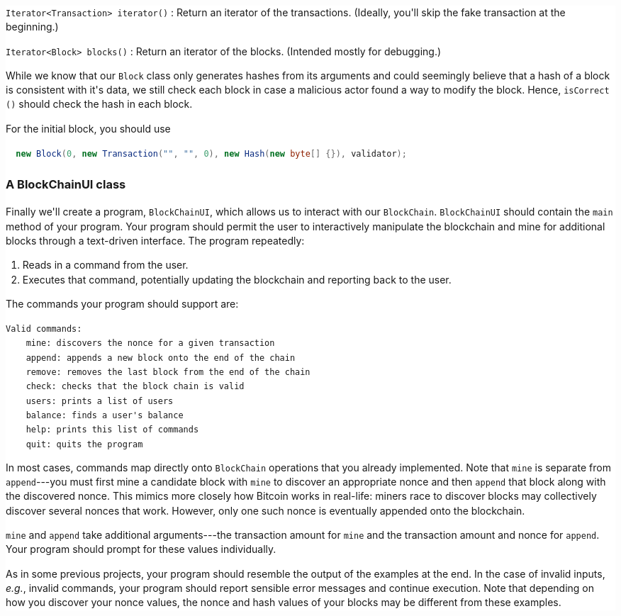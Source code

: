 `Iterator<Transaction> iterator()`
  : Return an iterator of the transactions. (Ideally, you'll skip the
    fake transaction at the beginning.)

`Iterator<Block> blocks()`
  : Return an iterator of the blocks. (Intended mostly for debugging.)

While we know that our `Block` class only generates hashes from its arguments and could seemingly believe that a hash of a block is consistent with it's data, we still check each block in case a malicious actor found a way to modify the block. Hence, `isCorrect()` should check the hash in each block.

For the initial block, you should use

```java
  new Block(0, new Transaction("", "", 0), new Hash(new byte[] {}), validator);
```

### A BlockChainUI class

Finally we'll create a program, `BlockChainUI`, which allows us to interact with our `BlockChain`.  `BlockChainUI` should contain the `main` method of your program. Your program should permit the user to interactively manipulate the blockchain and mine for additional blocks through a text-driven interface.  The program repeatedly:

1. Reads in a command from the user.
2. Executes that command, potentially updating the blockchain and reporting back to the user.

The commands your program should support are:

```text
Valid commands:
    mine: discovers the nonce for a given transaction
    append: appends a new block onto the end of the chain
    remove: removes the last block from the end of the chain
    check: checks that the block chain is valid
    users: prints a list of users
    balance: finds a user's balance
    help: prints this list of commands
    quit: quits the program
```

In most cases, commands map directly onto `BlockChain` operations that you already implemented.  Note that `mine` is separate from `append`---you must first mine a candidate block with `mine` to discover an appropriate nonce and then `append` that block along with the discovered nonce.  This mimics more closely how Bitcoin works in real-life: miners race to discover blocks may collectively discover several nonces that work.  However, only one such nonce is eventually appended onto the blockchain.

`mine` and `append` take additional arguments---the transaction amount for `mine` and the transaction amount and nonce for `append`.  Your program should prompt for these values individually.

As in some previous projects, your program should resemble the output of the examples at the end.  In the case of invalid inputs, *e.g.*, invalid commands, your program should report sensible error messages and continue execution.  Note that depending on how you discover your nonce values, the nonce and hash values of your blocks may be different from these examples.
